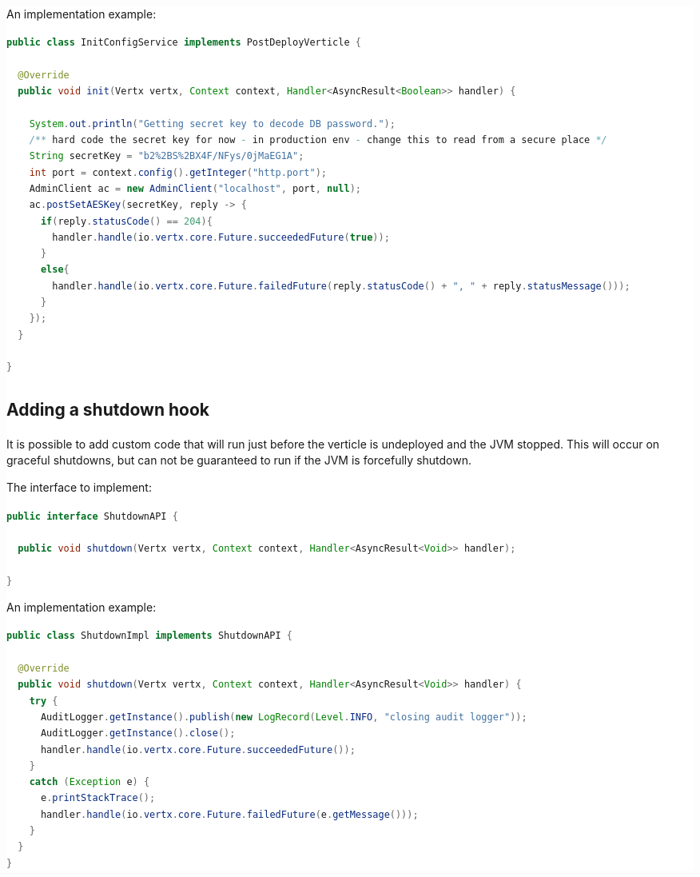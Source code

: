 An implementation example:

```java
public class InitConfigService implements PostDeployVerticle {

  @Override
  public void init(Vertx vertx, Context context, Handler<AsyncResult<Boolean>> handler) {

    System.out.println("Getting secret key to decode DB password.");
    /** hard code the secret key for now - in production env - change this to read from a secure place */
    String secretKey = "b2%2BS%2BX4F/NFys/0jMaEG1A";
    int port = context.config().getInteger("http.port");
    AdminClient ac = new AdminClient("localhost", port, null);
    ac.postSetAESKey(secretKey, reply -> {
      if(reply.statusCode() == 204){
        handler.handle(io.vertx.core.Future.succeededFuture(true));
      }
      else{
        handler.handle(io.vertx.core.Future.failedFuture(reply.statusCode() + ", " + reply.statusMessage()));
      }
    });
  }

}
```

## Adding a shutdown hook

It is possible to add custom code that will run just before the verticle is
undeployed and the JVM stopped. This will occur on graceful shutdowns, but can
not be guaranteed to run if the JVM is forcefully shutdown.

The interface to implement:

```java
public interface ShutdownAPI {

  public void shutdown(Vertx vertx, Context context, Handler<AsyncResult<Void>> handler);

}
```

An implementation example:

```java
public class ShutdownImpl implements ShutdownAPI {

  @Override
  public void shutdown(Vertx vertx, Context context, Handler<AsyncResult<Void>> handler) {
    try {
      AuditLogger.getInstance().publish(new LogRecord(Level.INFO, "closing audit logger"));
      AuditLogger.getInstance().close();
      handler.handle(io.vertx.core.Future.succeededFuture());
    }
    catch (Exception e) {
      e.printStackTrace();
      handler.handle(io.vertx.core.Future.failedFuture(e.getMessage()));
    }
  }
}
```
